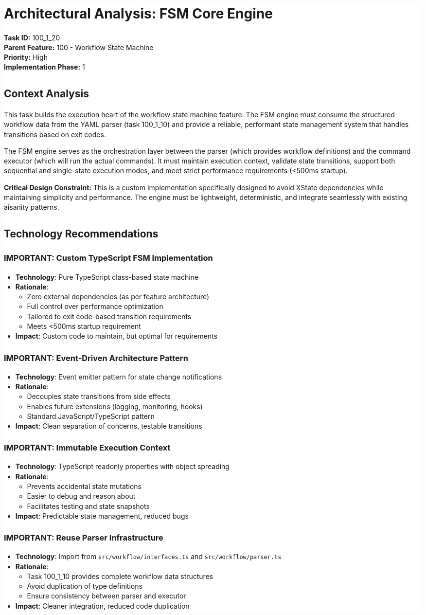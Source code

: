 # Architectural Analysis: FSM Core Engine

**Task ID:** 100_1_20  
**Parent Feature:** 100 - Workflow State Machine  
**Priority:** High  
**Implementation Phase:** 1  

## Context Analysis

This task builds the execution heart of the workflow state machine feature. The FSM engine must consume the structured workflow data from the YAML parser (task 100_1_10) and provide a reliable, performant state management system that handles transitions based on exit codes.

The FSM engine serves as the orchestration layer between the parser (which provides workflow definitions) and the command executor (which will run the actual commands). It must maintain execution context, validate state transitions, support both sequential and single-state execution modes, and meet strict performance requirements (<500ms startup).

**Critical Design Constraint:** This is a custom implementation specifically designed to avoid XState dependencies while maintaining simplicity and performance. The engine must be lightweight, deterministic, and integrate seamlessly with existing aisanity patterns.

## Technology Recommendations

### **IMPORTANT**: Custom TypeScript FSM Implementation
- **Technology**: Pure TypeScript class-based state machine
- **Rationale**: 
  - Zero external dependencies (as per feature architecture)
  - Full control over performance optimization
  - Tailored to exit code-based transition requirements
  - Meets <500ms startup requirement
- **Impact**: Custom code to maintain, but optimal for requirements

### **IMPORTANT**: Event-Driven Architecture Pattern
- **Technology**: Event emitter pattern for state change notifications
- **Rationale**: 
  - Decouples state transitions from side effects
  - Enables future extensions (logging, monitoring, hooks)
  - Standard JavaScript/TypeScript pattern
- **Impact**: Clean separation of concerns, testable transitions

### **IMPORTANT**: Immutable Execution Context
- **Technology**: TypeScript readonly properties with object spreading
- **Rationale**: 
  - Prevents accidental state mutations
  - Easier to debug and reason about
  - Facilitates testing and state snapshots
- **Impact**: Predictable state management, reduced bugs

### **IMPORTANT**: Reuse Parser Infrastructure
- **Technology**: Import from `src/workflow/interfaces.ts` and `src/workflow/parser.ts`
- **Rationale**: 
  - Task 100_1_10 provides complete workflow data structures
  - Avoid duplication of type definitions
  - Ensure consistency between parser and executor
- **Impact**: Cleaner integration, reduced code duplication
